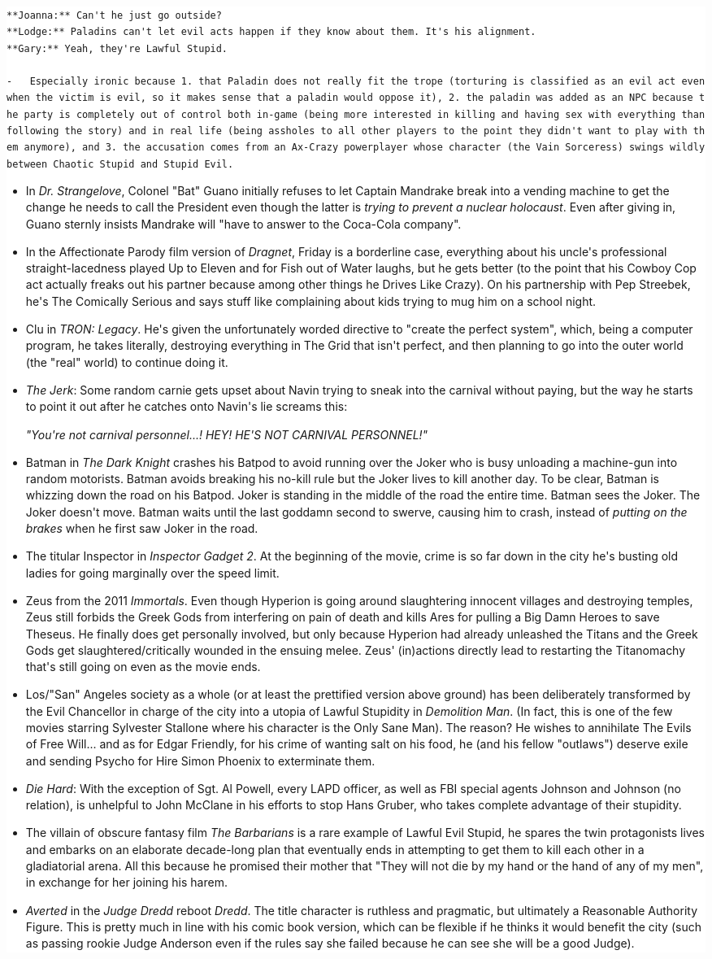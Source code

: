     **Joanna:** Can't he just go outside?  
    **Lodge:** Paladins can't let evil acts happen if they know about them. It's his alignment.  
    **Gary:** Yeah, they're Lawful Stupid.
    
    -   Especially ironic because 1. that Paladin does not really fit the trope (torturing is classified as an evil act even when the victim is evil, so it makes sense that a paladin would oppose it), 2. the paladin was added as an NPC because the party is completely out of control both in-game (being more interested in killing and having sex with everything than following the story) and in real life (being assholes to all other players to the point they didn't want to play with them anymore), and 3. the accusation comes from an Ax-Crazy powerplayer whose character (the Vain Sorceress) swings wildly between Chaotic Stupid and Stupid Evil.
-   In _Dr. Strangelove_, Colonel "Bat" Guano initially refuses to let Captain Mandrake break into a vending machine to get the change he needs to call the President even though the latter is _trying to prevent a nuclear holocaust_. Even after giving in, Guano sternly insists Mandrake will "have to answer to the Coca-Cola company".
-   In the Affectionate Parody film version of _Dragnet_, Friday is a borderline case, everything about his uncle's professional straight-lacedness played Up to Eleven and for Fish out of Water laughs, but he gets better (to the point that his Cowboy Cop act actually freaks out his partner because among other things he Drives Like Crazy). On his partnership with Pep Streebek, he's The Comically Serious and says stuff like complaining about kids trying to mug him on a school night.
-   Clu in _TRON: Legacy_. He's given the unfortunately worded directive to "create the perfect system", which, being a computer program, he takes literally, destroying everything in The Grid that isn't perfect, and then planning to go into the outer world (the "real" world) to continue doing it.
-   _The Jerk_: Some random carnie gets upset about Navin trying to sneak into the carnival without paying, but the way he starts to point it out after he catches onto Navin's lie screams this:
    
    _"You're not carnival personnel...! HEY! HE'S NOT CARNIVAL PERSONNEL!"_
    
-   Batman in _The Dark Knight_ crashes his Batpod to avoid running over the Joker who is busy unloading a machine-gun into random motorists. Batman avoids breaking his no-kill rule but the Joker lives to kill another day. To be clear, Batman is whizzing down the road on his Batpod. Joker is standing in the middle of the road the entire time. Batman sees the Joker. The Joker doesn't move. Batman waits until the last goddamn second to swerve, causing him to crash, instead of _putting on the brakes_ when he first saw Joker in the road.
-   The titular Inspector in _Inspector Gadget 2_. At the beginning of the movie, crime is so far down in the city he's busting old ladies for going marginally over the speed limit.
-   Zeus from the 2011 _Immortals_. Even though Hyperion is going around slaughtering innocent villages and destroying temples, Zeus still forbids the Greek Gods from interfering on pain of death and kills Ares for pulling a Big Damn Heroes to save Theseus. He finally does get personally involved, but only because Hyperion had already unleashed the Titans and the Greek Gods get slaughtered/critically wounded in the ensuing melee. Zeus' (in)actions directly lead to restarting the Titanomachy that's still going on even as the movie ends.
-   Los/"San" Angeles society as a whole (or at least the prettified version above ground) has been deliberately transformed by the Evil Chancellor in charge of the city into a utopia of Lawful Stupidity in _Demolition Man_. (In fact, this is one of the few movies starring Sylvester Stallone where his character is the Only Sane Man). The reason? He wishes to annihilate The Evils of Free Will... and as for Edgar Friendly, for his crime of wanting salt on his food, he (and his fellow "outlaws") deserve exile and sending Psycho for Hire Simon Phoenix to exterminate them.
-   _Die Hard_: With the exception of Sgt. Al Powell, every LAPD officer, as well as FBI special agents Johnson and Johnson (no relation), is unhelpful to John McClane in his efforts to stop Hans Gruber, who takes complete advantage of their stupidity.
-   The villain of obscure fantasy film _The Barbarians_ is a rare example of Lawful Evil Stupid, he spares the twin protagonists lives and embarks on an elaborate decade-long plan that eventually ends in attempting to get them to kill each other in a gladiatorial arena. All this because he promised their mother that "They will not die by my hand or the hand of any of my men", in exchange for her joining his harem.
-   _Averted_ in the _Judge Dredd_ reboot _Dredd_. The title character is ruthless and pragmatic, but ultimately a Reasonable Authority Figure. This is pretty much in line with his comic book version, which can be flexible if he thinks it would benefit the city (such as passing rookie Judge Anderson even if the rules say she failed because he can see she will be a good Judge).
